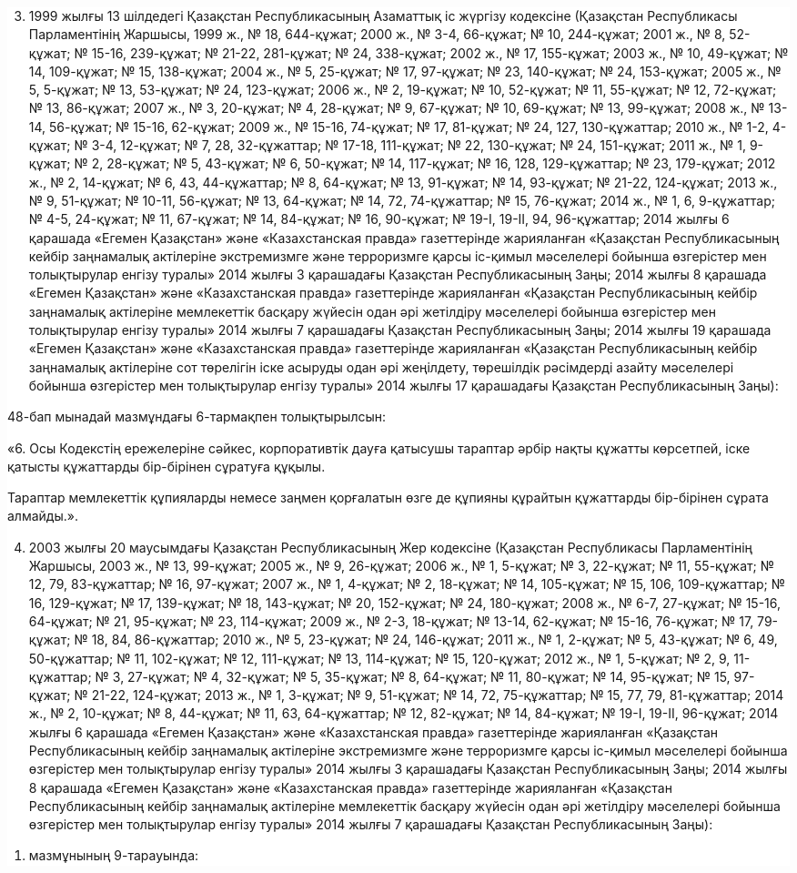3. 1999 жылғы 13 шілдедегі Қазақстан Республикасының Азаматтық іс жүргізу кодексіне (Қазақстан Республикасы Парламентінің Жаршысы, 1999 ж., № 18, 644-құжат; 2000 ж., № 3-4, 66-құжат; № 10, 244-құжат; 2001 ж., № 8, 52-құжат; № 15-16, 239-құжат; № 21-22, 281-құжат; № 24, 338-құжат; 2002 ж., № 17, 155-құжат; 2003 ж., № 10, 49-құжат; № 14, 109-құжат; № 15, 138-құжат; 2004 ж., № 5, 25-құжат; № 17, 97-құжат; № 23, 140-құжат; № 24, 153-құжат; 2005 ж., № 5, 5-құжат; № 13, 53-құжат; № 24, 123-құжат; 2006 ж., № 2, 19-құжат; № 10, 52-құжат; № 11, 55-құжат; № 12, 72-құжат; № 13, 86-құжат; 2007 ж., № 3, 20-құжат; № 4, 28-құжат; № 9, 67-құжат; № 10, 69-құжат; № 13, 99-құжат; 2008 ж., № 13-14, 56-құжат; № 15-16, 62-құжат; 2009 ж., № 15-16, 74-құжат; № 17, 81-құжат; № 24, 127, 130-құжаттар; 2010 ж., № 1-2, 4-құжат; № 3-4, 12-құжат; № 7, 28, 32-құжаттар; № 17-18, 111-құжат; № 22, 130-құжат; № 24, 151-құжат; 2011 ж., № 1, 9-құжат; № 2, 28-құжат; № 5, 43-құжат; № 6, 50-құжат; № 14, 117-құжат; № 16, 128, 129-құжаттар; № 23, 179-құжат; 2012 ж., № 2, 14-құжат; № 6, 43, 44-құжаттар; № 8, 64-құжат; № 13, 91-құжат; № 14, 93-құжат; № 21-22, 124-құжат; 2013 ж., № 9, 51-құжат; № 10-11, 56-құжат; № 13, 64-құжат; № 14, 72, 74-құжаттар; № 15, 76-құжат; 2014 ж., № 1, 6, 9-құжаттар; № 4-5, 24-құжат; № 11, 67-құжат; № 14, 84-құжат; № 16, 90-құжат; № 19-I, 19-II, 94, 96-құжаттар; 2014 жылғы 6 қарашада «Егемен Қазақстан» және «Казахстанская правда» газеттерінде жарияланған «Қазақстан Республикасының кейбір заңнамалық актілеріне экстремизмге және терроризмге қарсы іс-қимыл мәселелері бойынша өзгерістер мен толықтырулар енгізу туралы» 2014 жылғы 3 қарашадағы Қазақстан Республикасының Заңы; 2014 жылғы 8 қарашада «Егемен Қазақстан» және «Казахстанская правда» газеттерінде жарияланған «Қазақстан Республикасының кейбір заңнамалық актілеріне мемлекеттік басқару жүйесін одан әрі жетілдіру мәселелері бойынша өзгерістер мен толықтырулар енгізу туралы» 2014 жылғы 7 қарашадағы Қазақстан Республикасының Заңы; 2014 жылғы 19 қарашада «Егемен Қазақстан» және «Казахстанская правда» газеттерінде жарияланған «Қазақстан Республикасының кейбір заңнамалық актілеріне сот төрелігін іске асыруды одан әрі жеңілдету, төрешілдік рәсімдерді азайту мәселелері бойынша өзгерістер мен толықтырулар енгізу туралы» 2014 жылғы 17 қарашадағы Қазақстан Республикасының Заңы):

48-бап мынадай мазмұндағы 6-тармақпен толықтырылсын:

«6. Осы Кодекстің ережелеріне сәйкес, корпоративтік дауға қатысушы тараптар әрбір нақты құжатты көрсетпей, іске қатысты құжаттарды бір-бірінен сұратуға құқылы.

Тараптар мемлекеттік құпияларды немесе заңмен қорғалатын өзге де құпияны құрайтын құжаттарды бір-бірінен сұрата алмайды.».

4. 2003 жылғы 20 маусымдағы Қазақстан Республикасының Жер кодексіне (Қазақстан Республикасы Парламентінің Жаршысы, 2003 ж., № 13, 99-құжат; 2005 ж., № 9, 26-құжат; 2006 ж., № 1, 5-құжат; № 3, 22-құжат; № 11, 55-құжат; № 12, 79, 83-құжаттар; № 16, 97-құжат; 2007 ж., № 1, 4-құжат; № 2, 18-құжат; № 14, 105-құжат; № 15, 106, 109-құжаттар; № 16, 129-құжат; № 17, 139-құжат; № 18, 143-құжат; № 20, 152-құжат; № 24, 180-құжат; 2008 ж., № 6-7, 27-құжат; № 15-16, 64-құжат; № 21, 95-құжат; № 23, 114-құжат; 2009 ж., № 2-3, 18-құжат; № 13-14, 62-құжат; № 15-16, 76-құжат; № 17, 79-құжат; № 18, 84, 86-құжаттар; 2010 ж., № 5, 23-құжат; № 24, 146-құжат; 2011 ж., № 1, 2-құжат; № 5, 43-құжат; № 6, 49, 50-құжаттар; № 11, 102-құжат; № 12, 111-құжат; № 13, 114-құжат; № 15, 120-құжат; 2012 ж., № 1, 5-құжат; № 2, 9, 11-құжаттар; № 3, 27-құжат; № 4, 32-құжат; № 5, 35-құжат; № 8, 64-құжат; № 11, 80-құжат; № 14, 95-құжат; № 15, 97-құжат; № 21-22, 124-құжат; 2013 ж., № 1, 3-құжат; № 9, 51-құжат; № 14, 72, 75-құжаттар; № 15, 77, 79, 81-құжаттар; 2014 ж., № 2, 10-құжат; № 8, 44-құжат; № 11, 63, 64-құжаттар; № 12, 82-құжат; № 14, 84-құжат; № 19-I, 19-II, 96-құжат; 2014 жылғы 6 қарашада «Егемен Қазақстан» және «Казахстанская правда» газеттерінде жарияланған «Қазақстан Республикасының кейбір заңнамалық актілеріне экстремизмге және терроризмге қарсы іс-қимыл мәселелері бойынша өзгерістер мен толықтырулар енгізу туралы» 2014 жылғы 3 қарашадағы Қазақстан Республикасының Заңы; 2014 жылғы 8 қарашада «Егемен Қазақстан» және «Казахстанская правда» газеттерінде жарияланған «Қазақстан Республикасының кейбір заңнамалық актілеріне мемлекеттік басқару жүйесін одан әрі жетілдіру мәселелері бойынша өзгерістер мен толықтырулар енгізу туралы» 2014 жылғы 7 қарашадағы Қазақстан Республикасының Заңы):

1) мазмұнының 9-тарауында:
